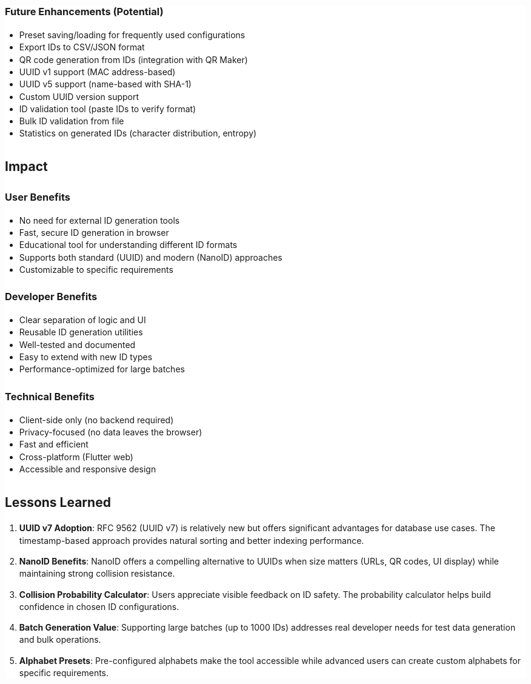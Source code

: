 ### Future Enhancements (Potential)

- Preset saving/loading for frequently used configurations
- Export IDs to CSV/JSON format
- QR code generation from IDs (integration with QR Maker)
- UUID v1 support (MAC address-based)
- UUID v5 support (name-based with SHA-1)
- Custom UUID version support
- ID validation tool (paste IDs to verify format)
- Bulk ID validation from file
- Statistics on generated IDs (character distribution, entropy)

## Impact

### User Benefits
- No need for external ID generation tools
- Fast, secure ID generation in browser
- Educational tool for understanding different ID formats
- Supports both standard (UUID) and modern (NanoID) approaches
- Customizable to specific requirements

### Developer Benefits
- Clear separation of logic and UI
- Reusable ID generation utilities
- Well-tested and documented
- Easy to extend with new ID types
- Performance-optimized for large batches

### Technical Benefits
- Client-side only (no backend required)
- Privacy-focused (no data leaves the browser)
- Fast and efficient
- Cross-platform (Flutter web)
- Accessible and responsive design

## Lessons Learned

1. **UUID v7 Adoption**: RFC 9562 (UUID v7) is relatively new but offers significant advantages for database use cases. The timestamp-based approach provides natural sorting and better indexing performance.

2. **NanoID Benefits**: NanoID offers a compelling alternative to UUIDs when size matters (URLs, QR codes, UI display) while maintaining strong collision resistance.

3. **Collision Probability Calculator**: Users appreciate visible feedback on ID safety. The probability calculator helps build confidence in chosen ID configurations.

4. **Batch Generation Value**: Supporting large batches (up to 1000 IDs) addresses real developer needs for test data generation and bulk operations.

5. **Alphabet Presets**: Pre-configured alphabets make the tool accessible while advanced users can create custom alphabets for specific requirements.
